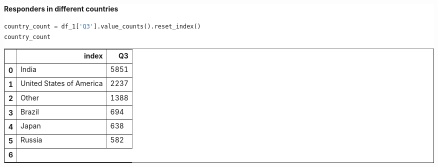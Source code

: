 

**Responders in different countries**


```python
country_count = df_1['Q3'].value_counts().reset_index()
country_count
```




<div>
<style scoped>
    .dataframe tbody tr th:only-of-type {
        vertical-align: middle;
    }

    .dataframe tbody tr th {
        vertical-align: top;
    }

    .dataframe thead th {
        text-align: right;
    }
</style>
<table border="1" class="dataframe">
  <thead>
    <tr style="text-align: right;">
      <th></th>
      <th>index</th>
      <th>Q3</th>
    </tr>
  </thead>
  <tbody>
    <tr>
      <th>0</th>
      <td>India</td>
      <td>5851</td>
    </tr>
    <tr>
      <th>1</th>
      <td>United States of America</td>
      <td>2237</td>
    </tr>
    <tr>
      <th>2</th>
      <td>Other</td>
      <td>1388</td>
    </tr>
    <tr>
      <th>3</th>
      <td>Brazil</td>
      <td>694</td>
    </tr>
    <tr>
      <th>4</th>
      <td>Japan</td>
      <td>638</td>
    </tr>
    <tr>
      <th>5</th>
      <td>Russia</td>
      <td>582</td>
    </tr>
    <tr>
      <th>6</th>